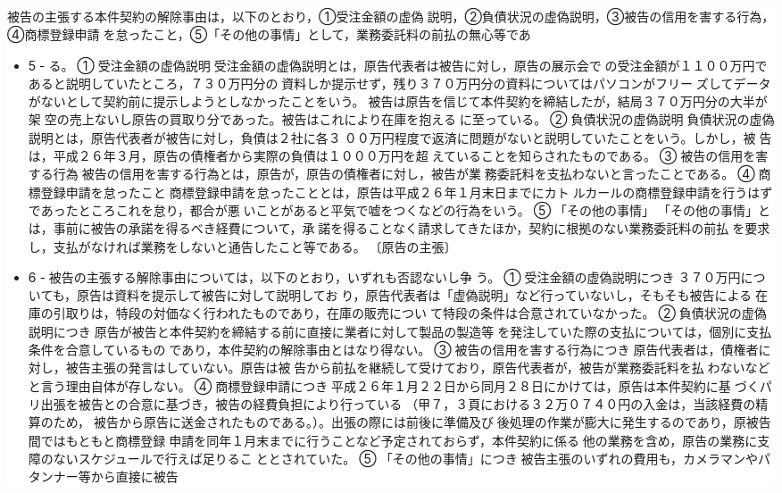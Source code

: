 被告の主張する本件契約の解除事由は，以下のとおり，①受注金額の虚偽
説明，②負債状況の虚偽説明，③被告の信用を害する行為，④商標登録申請
を怠ったこと，⑤「その他の事情」として，業務委託料の前払の無心等であ
                                               
- 5 - 
る。 
① 受注金額の虚偽説明 
受注金額の虚偽説明とは，原告代表者は被告に対し，原告の展示会で
の受注金額が１１００万円であると説明していたところ，７３０万円分の
資料しか提示せず，残り３７０万円分の資料についてはパソコンがフリー
ズしてデータがないとして契約前に提示しようとしなかったことをいう。
被告は原告を信じて本件契約を締結したが，結局３７０万円分の大半が架
空の売上ないし原告の買取り分であった。被告はこれにより在庫を抱える
に至っている。 
② 負債状況の虚偽説明 
負債状況の虚偽説明とは，原告代表者が被告に対し，負債は２社に各３
００万円程度で返済に問題がないと説明していたことをいう。しかし，被
告は，平成２６年３月，原告の債権者から実際の負債は１０００万円を超
えていることを知らされたものである。 
③ 被告の信用を害する行為 
被告の信用を害する行為とは，原告が，原告の債権者に対し，被告が業
務委託料を支払わないと言ったことである。 
④ 商標登録申請を怠ったこと 
商標登録申請を怠ったこととは，原告は平成２６年１月末日までにカト
ルカールの商標登録申請を行うはずであったところこれを怠り，都合が悪
いことがあると平気で嘘をつくなどの行為をいう。 
⑤ 「その他の事情」 
「その他の事情」とは，事前に被告の承諾を得るべき経費について，承
諾を得ることなく請求してきたほか，契約に根拠のない業務委託料の前払
を要求し，支払がなければ業務をしないと通告したこと等である。 
〔原告の主張〕 
                                               
- 6 - 
  被告の主張する解除事由については，以下のとおり，いずれも否認ないし争
う。 
① 受注金額の虚偽説明につき 
３７０万円についても，原告は資料を提示して被告に対して説明してお
り，原告代表者は「虚偽説明」など行っていないし，そもそも被告による
在庫の引取りは，特段の対価なく行われたものであり，在庫の販売につい
て特段の条件は合意されていなかった。 
② 負債状況の虚偽説明につき 
原告が被告と本件契約を締結する前に直接に業者に対して製品の製造等
を発注していた際の支払については，個別に支払条件を合意しているもの
であり，本件契約の解除事由とはなり得ない。 
③ 被告の信用を害する行為につき 
原告代表者は，債権者に対し，被告主張の発言はしていない。原告は被
告から前払を継続して受けており，原告代表者が，被告が業務委託料を払
わないなどと言う理由自体が存しない。 
④ 商標登録申請につき 
平成２６年１月２２日から同月２８日にかけては，原告は本件契約に基
づくパリ出張を被告との合意に基づき，被告の経費負担により行っている
（甲７，３頁における３２万０７４０円の入金は，当該経費の精算のため，
被告から原告に送金されたものである。）。出張の際には前後に準備及び
後処理の作業が膨大に発生するのであり，原被告間ではもともと商標登録
申請を同年１月末までに行うことなど予定されておらず，本件契約に係る
他の業務を含め，原告の業務に支障のないスケジュールで行えば足りるこ
ととされていた。 
⑤ 「その他の事情」につき 
被告主張のいずれの費用も，カメラマンやパタンナー等から直接に被告
                                               